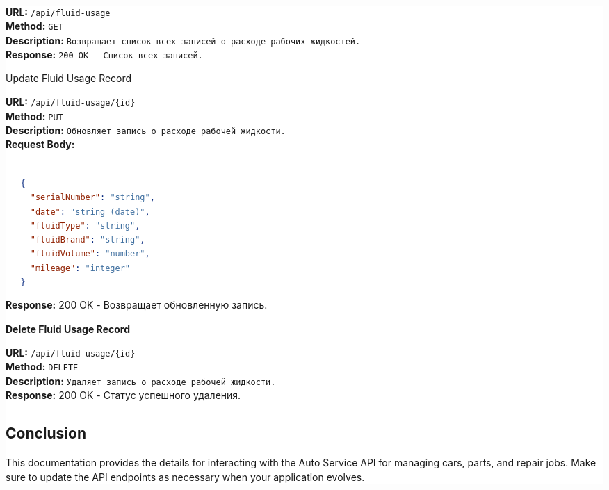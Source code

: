 **URL:** `/api/fluid-usage`  
**Method:** `GET`  
**Description:** `Возвращает список всех записей о расходе рабочих жидкостей.`               
**Response:**
        `200 OK - Список всех записей.`

Update Fluid Usage Record

**URL:** `/api/fluid-usage/{id}`  
**Method:** `PUT`  
**Description:** `Обновляет запись о расходе рабочей жидкости.`  
**Request Body:**

 ```   json

    {
      "serialNumber": "string",
      "date": "string (date)",
      "fluidType": "string",
      "fluidBrand": "string",
      "fluidVolume": "number",
      "mileage": "integer"
    }
```
**Response:**
        200 OK - Возвращает обновленную запись.

**Delete Fluid Usage Record**

**URL:** `/api/fluid-usage/{id}`  
**Method:** `DELETE`  
**Description:** `Удаляет запись о расходе рабочей жидкости.`  
**Response:**
        200 OK - Статус успешного удаления.



## Conclusion

This documentation provides the details for interacting with the Auto Service API for managing cars, parts, and repair jobs. Make sure to update the API endpoints as necessary when your application evolves.